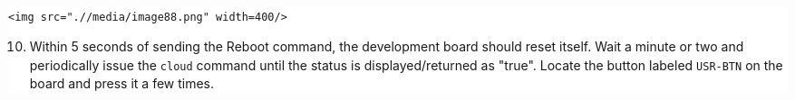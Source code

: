     <img src=".//media/image88.png" width=400/>

10. Within 5 seconds of sending the Reboot command, the development board should reset itself. Wait a minute or two and periodically issue the `cloud` command until the status is displayed/returned as "true". Locate the button labeled `USR-BTN` on the board and press it a few times.
